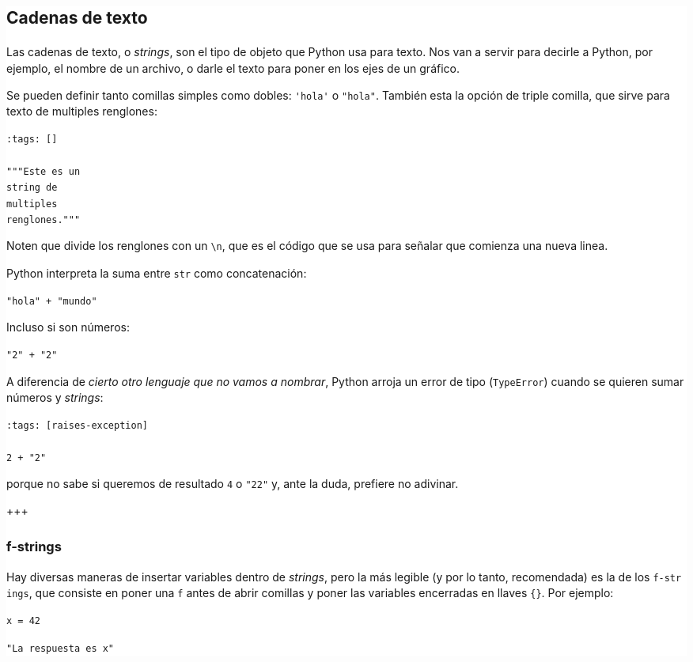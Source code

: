 ## Cadenas de texto

Las cadenas de texto, o *strings*, son el tipo de objeto que Python usa para texto. Nos van a servir para decirle a Python, por ejemplo, el nombre de un archivo, o darle el texto para poner en los ejes de un gráfico.

Se pueden definir tanto comillas simples como dobles: `'hola'` o `"hola"`. También esta la opción de triple comilla, que sirve para texto de multiples renglones:

```{code-cell}
:tags: []

"""Este es un
string de
multiples
renglones."""
```

Noten que divide los renglones con un `\n`, que es el código que se usa para señalar que comienza una nueva linea.

Python interpreta la suma entre `str` como concatenación:

```{code-cell}
"hola" + "mundo"
```

Incluso si son números:

```{code-cell}
"2" + "2"
```

A diferencia de *cierto otro lenguaje que no vamos a nombrar*, Python arroja un error de tipo (`TypeError`) cuando se quieren sumar números y *strings*:

```{code-cell}
:tags: [raises-exception]

2 + "2"
```

porque no sabe si queremos de resultado `4` o `"22"` y, ante la duda, prefiere no adivinar.

+++

### f-strings

Hay diversas maneras de insertar variables dentro de *strings*, pero la más legible (y por lo tanto, recomendada) es la de los `f-strings`, que consiste en poner una `f` antes de abrir comillas y poner las variables encerradas en llaves `{}`. Por ejemplo:

```{code-cell}
x = 42
```

```{code-cell}
"La respuesta es x"
```
